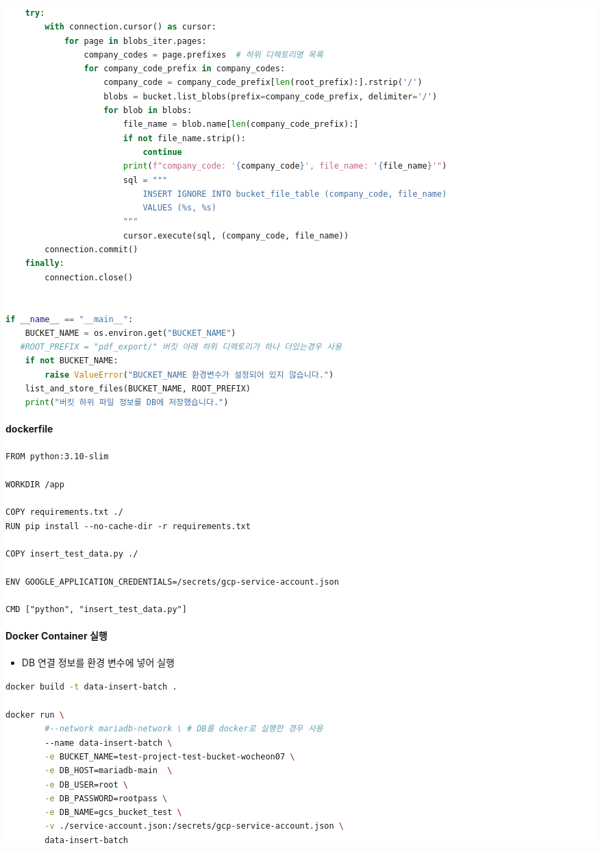 ```py
    try:
        with connection.cursor() as cursor:
            for page in blobs_iter.pages:
                company_codes = page.prefixes  # 하위 디렉토리명 목록
                for company_code_prefix in company_codes:
                    company_code = company_code_prefix[len(root_prefix):].rstrip('/')
                    blobs = bucket.list_blobs(prefix=company_code_prefix, delimiter='/')
                    for blob in blobs:
                        file_name = blob.name[len(company_code_prefix):]
                        if not file_name.strip():
                            continue
                        print(f"company_code: '{company_code}', file_name: '{file_name}'")
                        sql = """
                            INSERT IGNORE INTO bucket_file_table (company_code, file_name)
                            VALUES (%s, %s)
                        """
                        cursor.execute(sql, (company_code, file_name))
        connection.commit()
    finally:
        connection.close()


if __name__ == "__main__":
    BUCKET_NAME = os.environ.get("BUCKET_NAME")
   #ROOT_PREFIX = "pdf_export/" 버킷 아래 하위 디렉토리가 하나 더있는경우 사용
    if not BUCKET_NAME:
        raise ValueError("BUCKET_NAME 환경변수가 설정되어 있지 않습니다.")
    list_and_store_files(BUCKET_NAME, ROOT_PREFIX)
    print("버킷 하위 파일 정보를 DB에 저장했습니다.")
```


#### dockerfile
```
FROM python:3.10-slim

WORKDIR /app

COPY requirements.txt ./
RUN pip install --no-cache-dir -r requirements.txt

COPY insert_test_data.py ./

ENV GOOGLE_APPLICATION_CREDENTIALS=/secrets/gcp-service-account.json

CMD ["python", "insert_test_data.py"]
```


#### Docker Container 실행 
- DB 연결 정보를 환경 변수에 넣어 실행
```sh
docker build -t data-insert-batch .

docker run \
        #--network mariadb-network \ # DB를 docker로 실행한 경우 사용
        --name data-insert-batch \
        -e BUCKET_NAME=test-project-test-bucket-wocheon07 \
        -e DB_HOST=mariadb-main  \
        -e DB_USER=root \
        -e DB_PASSWORD=rootpass \
        -e DB_NAME=gcs_bucket_test \
        -v ./service-account.json:/secrets/gcp-service-account.json \
        data-insert-batch
```